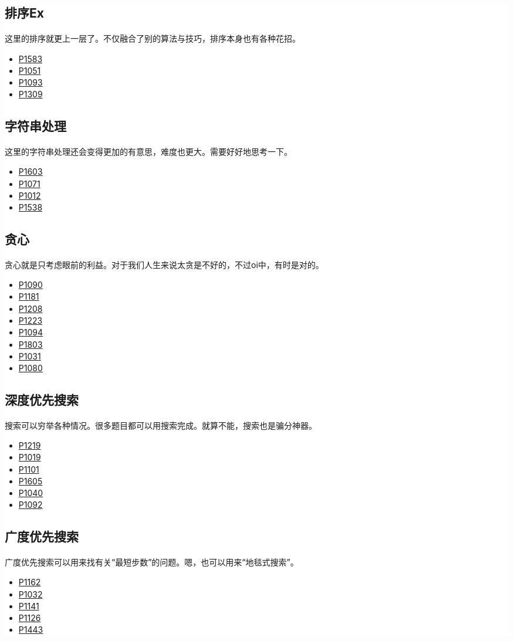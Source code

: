 ## 排序Ex

这里的排序就更上一层了。不仅融合了别的算法与技巧，排序本身也有各种花招。

* [P1583](https://www.luogu.com.cn/problem/P1583)
* [P1051](https://www.luogu.com.cn/problem/P1051)
* [P1093](https://www.luogu.com.cn/problem/P1093)
* [P1309](https://www.luogu.com.cn/problem/P1309)

## 字符串处理

这里的字符串处理还会变得更加的有意思，难度也更大。需要好好地思考一下。

* [P1603](https://www.luogu.com.cn/problem/P1603)
* [P1071](https://www.luogu.com.cn/problem/P1071)
* [P1012](https://www.luogu.com.cn/problem/P1012)
* [P1538](https://www.luogu.com.cn/problem/P1538)

## 贪心

贪心就是只考虑眼前的利益。对于我们人生来说太贪是不好的，不过oi中，有时是对的。

* [P1090](https://www.luogu.com.cn/problem/P1090)
* [P1181](https://www.luogu.com.cn/problem/P1181)
* [P1208](https://www.luogu.com.cn/problem/P1208)
* [P1223](https://www.luogu.com.cn/problem/P1223)
* [P1094](https://www.luogu.com.cn/problem/P1094)
* [P1803](https://www.luogu.com.cn/problem/P1803)
* [P1031](https://www.luogu.com.cn/problem/P1031)
* [P1080](https://www.luogu.com.cn/problem/P1080)

## 深度优先搜索

搜索可以穷举各种情况。很多题目都可以用搜索完成。就算不能，搜索也是骗分神器。

* [P1219](https://www.luogu.com.cn/problem/P1219)
* [P1019](https://www.luogu.com.cn/problem/P1019)
* [P1101](https://www.luogu.com.cn/problem/P1101)
* [P1605](https://www.luogu.com.cn/problem/P1605)
* [P1040](https://www.luogu.com.cn/problem/P1040)
* [P1092](https://www.luogu.com.cn/problem/P1092)

## 广度优先搜索

广度优先搜索可以用来找有关“最短步数”的问题。嗯，也可以用来“地毯式搜索”。

* [P1162](https://www.luogu.com.cn/problem/P1162)
* [P1032](https://www.luogu.com.cn/problem/P1032)
* [P1141](https://www.luogu.com.cn/problem/P1141)
* [P1126](https://www.luogu.com.cn/problem/P1126)
* [P1443](https://www.luogu.com.cn/problem/P1443)

